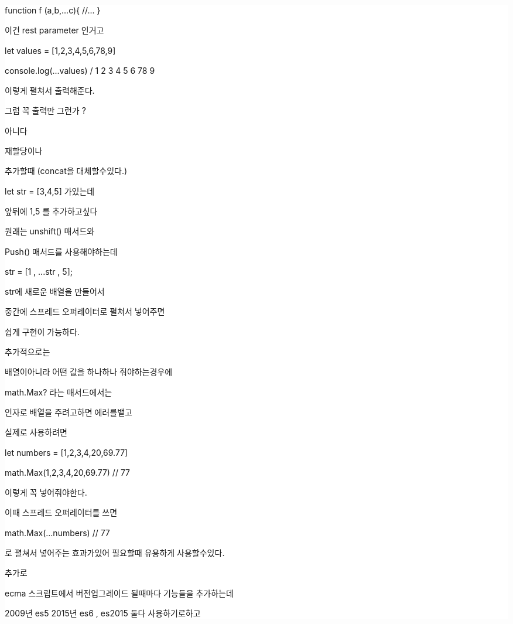 function f (a,b,...c){
    //...
}

이건 rest parameter 인거고

let values = [1,2,3,4,5,6,78,9]

console.log(...values) / 1 2 3 4 5 6 78 9

이렇게 펼쳐서 출력해준다.

그럼 꼭 출력만 그런가 ?

아니다

재할당이나

추가할때 (concat을 대체할수있다.)


let str = [3,4,5] 가있는데

앞뒤에 1,5 를 추가하고싶다

원래는 unshift() 매서드와

Push() 매서드를 사용해야하는데

str = [1 , ...str , 5];

str에 새로운 배열을 만들어서

중간에 스프레드 오퍼레이터로 펼쳐서 넣어주면

쉽게 구현이 가능하다.

추가적으로는

배열이아니라 어떤 값을 하나하나 줘야하는경우에

math.Max? 라는 매서드에서는

인자로 배열을 주려고하면 에러를뱉고

실제로 사용하려면

let numbers = [1,2,3,4,20,69.77] 

math.Max(1,2,3,4,20,69.77) // 77

이렇게 꼭 넣어줘야한다.

이때 스프레드 오퍼레이터를 쓰면

math.Max(...numbers) // 77

로 펼쳐서 넣어주는 효과가있어 필요할때 유용하게 사용할수있다.


추가로

ecma 스크립트에서 버전업그레이드 될때마다 기능들을 추가하는데

2009년 es5
2015년 es6 , es2015   둘다 사용하기로하고
